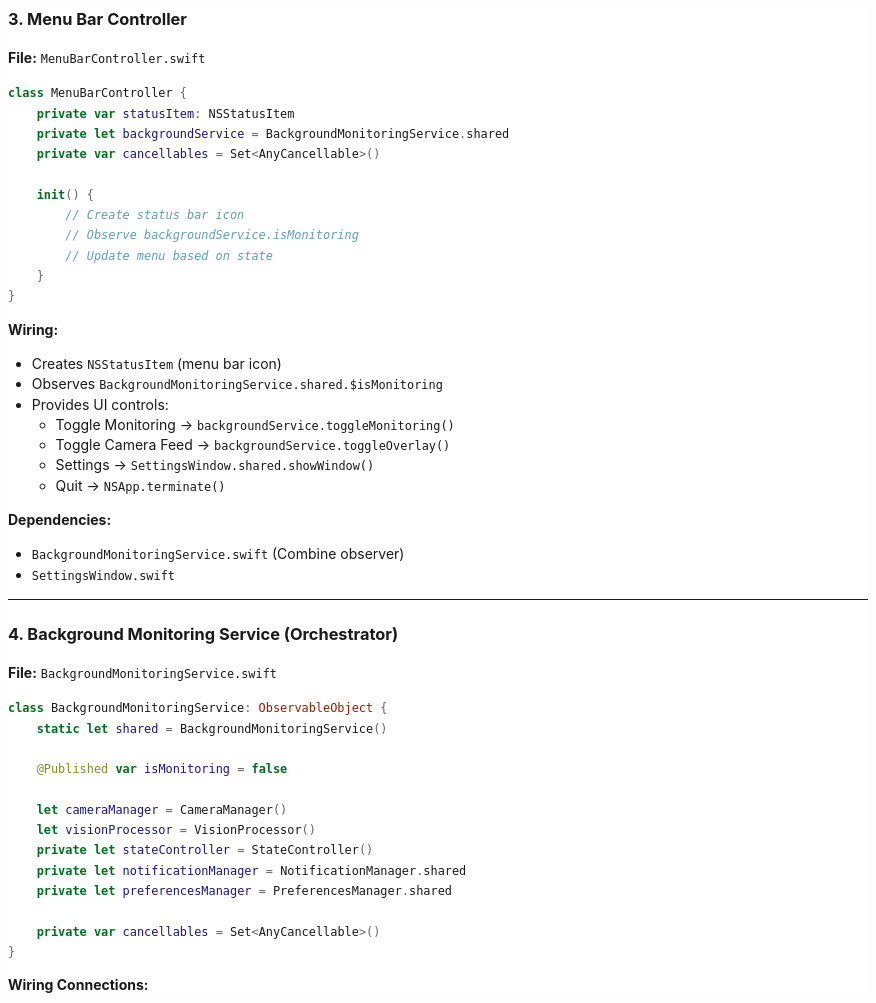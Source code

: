 
### 3. Menu Bar Controller

**File:** `MenuBarController.swift`

```swift
class MenuBarController {
    private var statusItem: NSStatusItem
    private let backgroundService = BackgroundMonitoringService.shared
    private var cancellables = Set<AnyCancellable>()
    
    init() {
        // Create status bar icon
        // Observe backgroundService.isMonitoring
        // Update menu based on state
    }
}
```

**Wiring:**
- Creates `NSStatusItem` (menu bar icon)
- Observes `BackgroundMonitoringService.shared.$isMonitoring`
- Provides UI controls:
  - Toggle Monitoring → `backgroundService.toggleMonitoring()`
  - Toggle Camera Feed → `backgroundService.toggleOverlay()`
  - Settings → `SettingsWindow.shared.showWindow()`
  - Quit → `NSApp.terminate()`

**Dependencies:**
- `BackgroundMonitoringService.swift` (Combine observer)
- `SettingsWindow.swift`

---

### 4. Background Monitoring Service (Orchestrator)

**File:** `BackgroundMonitoringService.swift`

```swift
class BackgroundMonitoringService: ObservableObject {
    static let shared = BackgroundMonitoringService()
    
    @Published var isMonitoring = false
    
    let cameraManager = CameraManager()
    let visionProcessor = VisionProcessor()
    private let stateController = StateController()
    private let notificationManager = NotificationManager.shared
    private let preferencesManager = PreferencesManager.shared
    
    private var cancellables = Set<AnyCancellable>()
}
```

**Wiring Connections:**
